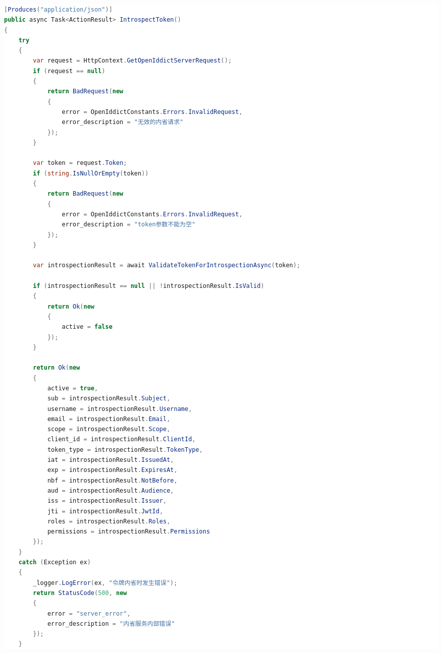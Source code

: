 ```csharp
[Produces("application/json")]
public async Task<ActionResult> IntrospectToken()
{
    try
    {
        var request = HttpContext.GetOpenIddictServerRequest();
        if (request == null)
        {
            return BadRequest(new
            {
                error = OpenIddictConstants.Errors.InvalidRequest,
                error_description = "无效的内省请求"
            });
        }

        var token = request.Token;
        if (string.IsNullOrEmpty(token))
        {
            return BadRequest(new
            {
                error = OpenIddictConstants.Errors.InvalidRequest,
                error_description = "token参数不能为空"
            });
        }

        var introspectionResult = await ValidateTokenForIntrospectionAsync(token);

        if (introspectionResult == null || !introspectionResult.IsValid)
        {
            return Ok(new
            {
                active = false
            });
        }

        return Ok(new
        {
            active = true,
            sub = introspectionResult.Subject,
            username = introspectionResult.Username,
            email = introspectionResult.Email,
            scope = introspectionResult.Scope,
            client_id = introspectionResult.ClientId,
            token_type = introspectionResult.TokenType,
            iat = introspectionResult.IssuedAt,
            exp = introspectionResult.ExpiresAt,
            nbf = introspectionResult.NotBefore,
            aud = introspectionResult.Audience,
            iss = introspectionResult.Issuer,
            jti = introspectionResult.JwtId,
            roles = introspectionResult.Roles,
            permissions = introspectionResult.Permissions
        });
    }
    catch (Exception ex)
    {
        _logger.LogError(ex, "令牌内省时发生错误");
        return StatusCode(500, new
        {
            error = "server_error",
            error_description = "内省服务内部错误"
        });
    }
```